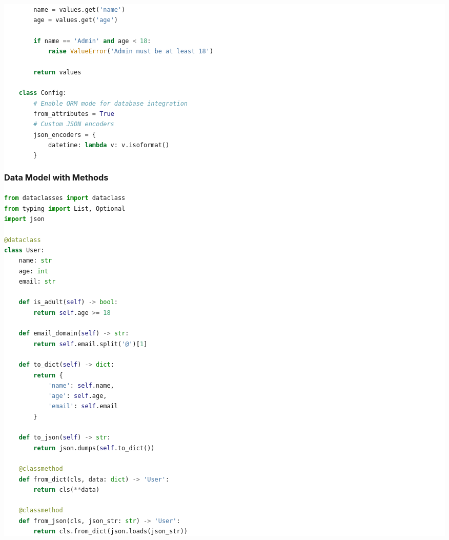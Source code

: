 ```python
        name = values.get('name')
        age = values.get('age')

        if name == 'Admin' and age < 18:
            raise ValueError('Admin must be at least 18')

        return values

    class Config:
        # Enable ORM mode for database integration
        from_attributes = True
        # Custom JSON encoders
        json_encoders = {
            datetime: lambda v: v.isoformat()
        }
```

### Data Model with Methods
```python
from dataclasses import dataclass
from typing import List, Optional
import json

@dataclass
class User:
    name: str
    age: int
    email: str

    def is_adult(self) -> bool:
        return self.age >= 18

    def email_domain(self) -> str:
        return self.email.split('@')[1]

    def to_dict(self) -> dict:
        return {
            'name': self.name,
            'age': self.age,
            'email': self.email
        }

    def to_json(self) -> str:
        return json.dumps(self.to_dict())

    @classmethod
    def from_dict(cls, data: dict) -> 'User':
        return cls(**data)

    @classmethod
    def from_json(cls, json_str: str) -> 'User':
        return cls.from_dict(json.loads(json_str))
```
